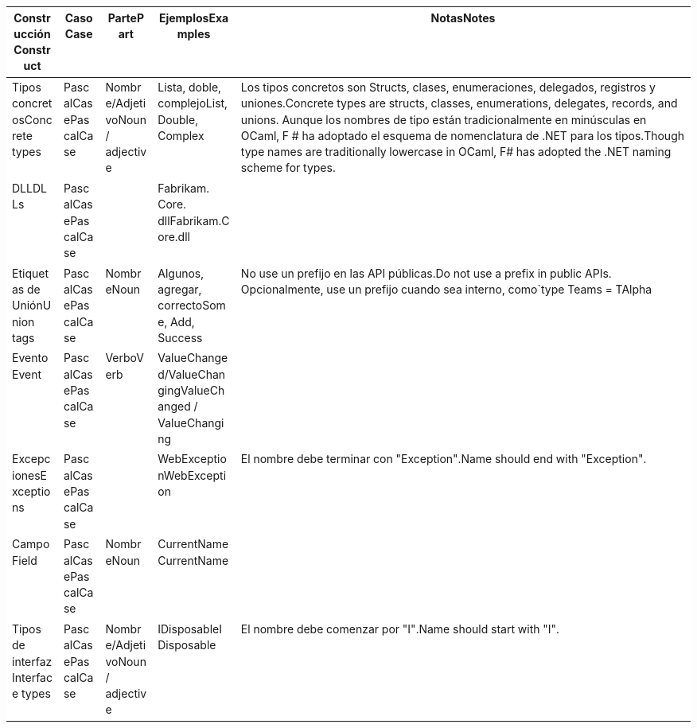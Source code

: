 | <span data-ttu-id="19be2-142">Construcción</span><span class="sxs-lookup"><span data-stu-id="19be2-142">Construct</span></span> | <span data-ttu-id="19be2-143">Caso</span><span class="sxs-lookup"><span data-stu-id="19be2-143">Case</span></span> | <span data-ttu-id="19be2-144">Parte</span><span class="sxs-lookup"><span data-stu-id="19be2-144">Part</span></span> | <span data-ttu-id="19be2-145">Ejemplos</span><span class="sxs-lookup"><span data-stu-id="19be2-145">Examples</span></span> | <span data-ttu-id="19be2-146">Notas</span><span class="sxs-lookup"><span data-stu-id="19be2-146">Notes</span></span> |
|-----------|------|------|----------|-------|
| <span data-ttu-id="19be2-147">Tipos concretos</span><span class="sxs-lookup"><span data-stu-id="19be2-147">Concrete types</span></span> | <span data-ttu-id="19be2-148">PascalCase</span><span class="sxs-lookup"><span data-stu-id="19be2-148">PascalCase</span></span> | <span data-ttu-id="19be2-149">Nombre/Adjetivo</span><span class="sxs-lookup"><span data-stu-id="19be2-149">Noun/ adjective</span></span> | <span data-ttu-id="19be2-150">Lista, doble, complejo</span><span class="sxs-lookup"><span data-stu-id="19be2-150">List, Double, Complex</span></span> | <span data-ttu-id="19be2-151">Los tipos concretos son Structs, clases, enumeraciones, delegados, registros y uniones.</span><span class="sxs-lookup"><span data-stu-id="19be2-151">Concrete types are structs, classes, enumerations, delegates, records, and unions.</span></span> <span data-ttu-id="19be2-152">Aunque los nombres de tipo están tradicionalmente en minúsculas en OCaml, F # ha adoptado el esquema de nomenclatura de .NET para los tipos.</span><span class="sxs-lookup"><span data-stu-id="19be2-152">Though type names are traditionally lowercase in OCaml, F# has adopted the .NET naming scheme for types.</span></span>
| <span data-ttu-id="19be2-153">DLL</span><span class="sxs-lookup"><span data-stu-id="19be2-153">DLLs</span></span>           | <span data-ttu-id="19be2-154">PascalCase</span><span class="sxs-lookup"><span data-stu-id="19be2-154">PascalCase</span></span> |                 | <span data-ttu-id="19be2-155">Fabrikam. Core. dll</span><span class="sxs-lookup"><span data-stu-id="19be2-155">Fabrikam.Core.dll</span></span> |  |
| <span data-ttu-id="19be2-156">Etiquetas de Unión</span><span class="sxs-lookup"><span data-stu-id="19be2-156">Union tags</span></span>     | <span data-ttu-id="19be2-157">PascalCase</span><span class="sxs-lookup"><span data-stu-id="19be2-157">PascalCase</span></span> | <span data-ttu-id="19be2-158">Nombre</span><span class="sxs-lookup"><span data-stu-id="19be2-158">Noun</span></span> | <span data-ttu-id="19be2-159">Algunos, agregar, correcto</span><span class="sxs-lookup"><span data-stu-id="19be2-159">Some, Add, Success</span></span> | <span data-ttu-id="19be2-160">No use un prefijo en las API públicas.</span><span class="sxs-lookup"><span data-stu-id="19be2-160">Do not use a prefix in public APIs.</span></span> <span data-ttu-id="19be2-161">Opcionalmente, use un prefijo cuando sea interno, como`type Teams = TAlpha | TBeta | TDelta.`</span><span class="sxs-lookup"><span data-stu-id="19be2-161">Optionally use a prefix when internal, such as `type Teams = TAlpha | TBeta | TDelta.`</span></span> |
| <span data-ttu-id="19be2-162">Evento</span><span class="sxs-lookup"><span data-stu-id="19be2-162">Event</span></span>          | <span data-ttu-id="19be2-163">PascalCase</span><span class="sxs-lookup"><span data-stu-id="19be2-163">PascalCase</span></span> | <span data-ttu-id="19be2-164">Verbo</span><span class="sxs-lookup"><span data-stu-id="19be2-164">Verb</span></span> | <span data-ttu-id="19be2-165">ValueChanged/ValueChanging</span><span class="sxs-lookup"><span data-stu-id="19be2-165">ValueChanged / ValueChanging</span></span> |  |
| <span data-ttu-id="19be2-166">Excepciones</span><span class="sxs-lookup"><span data-stu-id="19be2-166">Exceptions</span></span>     | <span data-ttu-id="19be2-167">PascalCase</span><span class="sxs-lookup"><span data-stu-id="19be2-167">PascalCase</span></span> |      | <span data-ttu-id="19be2-168">WebException</span><span class="sxs-lookup"><span data-stu-id="19be2-168">WebException</span></span> | <span data-ttu-id="19be2-169">El nombre debe terminar con "Exception".</span><span class="sxs-lookup"><span data-stu-id="19be2-169">Name should end with "Exception".</span></span> |
| <span data-ttu-id="19be2-170">Campo</span><span class="sxs-lookup"><span data-stu-id="19be2-170">Field</span></span>          | <span data-ttu-id="19be2-171">PascalCase</span><span class="sxs-lookup"><span data-stu-id="19be2-171">PascalCase</span></span> | <span data-ttu-id="19be2-172">Nombre</span><span class="sxs-lookup"><span data-stu-id="19be2-172">Noun</span></span> | <span data-ttu-id="19be2-173">CurrentName</span><span class="sxs-lookup"><span data-stu-id="19be2-173">CurrentName</span></span>  | |
| <span data-ttu-id="19be2-174">Tipos de interfaz</span><span class="sxs-lookup"><span data-stu-id="19be2-174">Interface types</span></span> |  <span data-ttu-id="19be2-175">PascalCase</span><span class="sxs-lookup"><span data-stu-id="19be2-175">PascalCase</span></span> | <span data-ttu-id="19be2-176">Nombre/Adjetivo</span><span class="sxs-lookup"><span data-stu-id="19be2-176">Noun/ adjective</span></span> | <span data-ttu-id="19be2-177">IDisposable</span><span class="sxs-lookup"><span data-stu-id="19be2-177">IDisposable</span></span> | <span data-ttu-id="19be2-178">El nombre debe comenzar por "I".</span><span class="sxs-lookup"><span data-stu-id="19be2-178">Name should start with "I".</span></span> |